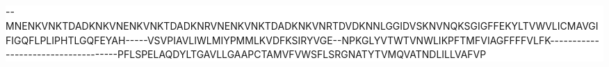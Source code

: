 <span class="_1"><span class="_29">--</span></span><span class="_14">M</span><span class="_4">N</span><span class="_8">E</span><span class="_4">N</span><span class="_13">K</span><span class="_21">V</span><span class="_4">N</span><span class="_13">K</span><span class="_18">T</span><span class="_5">D</span><span class="_2">A</span><span class="_5">D</span><span class="_13">K</span><span class="_4">N</span><span class="_13">K</span><span class="_21">V</span><span class="_4">N</span><span class="_8">E</span><span class="_4">N</span><span class="_13">K</span><span class="_21">V</span><span class="_4">N</span><span class="_13">K</span><span class="_18">T</span><span class="_5">D</span><span class="_2">A</span><span class="_5">D</span><span class="_13">K</span><span class="_4">N</span><span class="_3">R</span><span class="_21">V</span><span class="_4">N</span><span class="_8">E</span><span class="_4">N</span><span class="_13">K</span><span class="_21">V</span><span class="_4">N</span><span class="_13">K</span><span class="_18">T</span><span class="_5">D</span><span class="_2">A</span><span class="_5">D</span><span class="_13">K</span><span class="_4">N</span><span class="_13">K</span><span class="_21">V</span><span class="_4">N</span><span class="_3">R</span><span class="_18">T</span><span class="_5">D</span><span class="_21">V</span><span class="_5">D</span><span class="_13">K</span><span class="_4">NN</span><span class="_12">L</span><span class="_9">GG</span><span class="_11">I</span><span class="_5">D</span><span class="_21">V</span><span class="_17">S</span><span class="_13">K</span><span class="_4">N</span><span class="_21">V</span><span class="_4">N</span><span class="_7">Q</span><span class="_13">K</span><span class="_17">S</span><span class="_9">G</span><span class="_11">I</span><span class="_9">G</span><span class="_15">FF</span><span class="_8">E</span><span class="_13">K</span><span class="_20">Y</span><span class="_12">L</span><span class="_18">T</span><span class="_21">V</span><span class="_19">W</span><span class="_21">V</span><span class="_12">L</span><span class="_11">I</span><span class="_6">C</span><span class="_14">M</span><span class="_2">A</span><span class="_21">V</span><span class="_9">G</span><span class="_11">I</span><span class="_15">F</span><span class="_11">I</span><span class="_9">G</span><span class="_7">Q</span><span class="_15">F</span><span class="_12">L</span><span class="_16">P</span><span class="_12">L</span><span class="_11">I</span><span class="_16">P</span><span class="_10">H</span><span class="_18">T</span><span class="_12">L</span><span class="_9">G</span><span class="_7">Q</span><span class="_15">F</span><span class="_8">E</span><span class="_20">Y</span><span class="_2">A</span><span class="_10">H</span><span class="_1"><span class="_29">-----</span></span><span class="_21">V</span><span class="_17">S</span><span class="_21">V</span><span class="_16">P</span><span class="_11">I</span><span class="_2">A</span><span class="_21">V</span><span class="_12">L</span><span class="_11">I</span><span class="_19">W</span><span class="_12">L</span><span class="_14">M</span><span class="_11">I</span><span class="_20">Y</span><span class="_16">P</span><span class="_14">MM</span><span class="_12">L</span><span class="_13">K</span><span class="_21">V</span><span class="_5">D</span><span class="_15">F</span><span class="_13">K</span><span class="_17">S</span><span class="_11">I</span><span class="_3">R</span><span class="_20">Y</span><span class="_21">V</span><span class="_9">G</span><span class="_8">E</span><span class="_1"><span class="_29">--</span></span><span class="_4">N</span><span class="_16">P</span><span class="_13">K</span><span class="_9">G</span><span class="_12">L</span><span class="_20">Y</span><span class="_21">V</span><span class="_18">T</span><span class="_19">W</span><span class="_18">T</span><span class="_21">V</span><span class="_4">N</span><span class="_19">W</span><span class="_12">L</span><span class="_11">I</span><span class="_13">K</span><span class="_16">P</span><span class="_15">F</span><span class="_18">T</span><span class="_14">M</span><span class="_15">F</span><span class="_21">V</span><span class="_11">I</span><span class="_2">A</span><span class="_9">G</span><span class="_15">FFFF</span><span class="_21">V</span><span class="_12">L</span><span class="_15">F</span><span class="_13">K</span><span class="_1"><span class="_29">------------------------------------</span></span><span class="_16">P</span><span class="_15">F</span><span class="_12">L</span><span class="_17">S</span><span class="_16">P</span><span class="_8">E</span><span class="_12">L</span><span class="_2">A</span><span class="_7">Q</span><span class="_5">D</span><span class="_20">Y</span><span class="_12">L</span><span class="_18">T</span><span class="_9">G</span><span class="_2">A</span><span class="_21">V</span><span class="_12">LL</span><span class="_9">G</span><span class="_2">AA</span><span class="_16">P</span><span class="_6">C</span><span class="_18">T</span><span class="_2">A</span><span class="_14">M</span><span class="_21">V</span><span class="_15">F</span><span class="_21">V</span><span class="_19">W</span><span class="_17">S</span><span class="_15">F</span><span class="_12">L</span><span class="_17">S</span><span class="_3">R</span><span class="_9">G</span><span class="_4">N</span><span class="_2">A</span><span class="_18">T</span><span class="_20">Y</span><span class="_18">T</span><span class="_21">V</span><span class="_14">M</span><span class="_7">Q</span><span class="_21">V</span><span class="_2">A</span><span class="_18">T</span><span class="_4">N</span><span class="_5">D</span><span class="_12">L</span><span class="_11">I</span><span class="_12">LL</span><span class="_21">V</span><span class="_2">A</span><span class="_15">F</span><span class="_21">V</span><span class="_16">P</span>